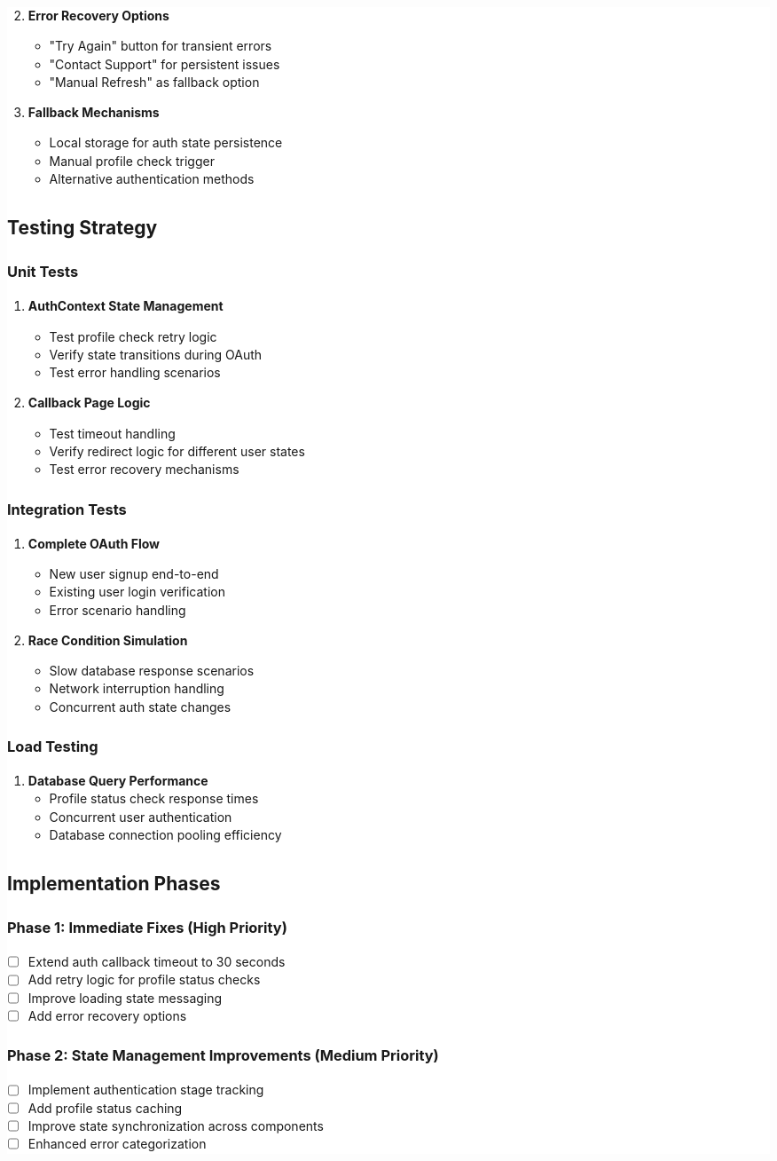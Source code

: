 2. **Error Recovery Options**
   - "Try Again" button for transient errors
   - "Contact Support" for persistent issues
   - "Manual Refresh" as fallback option

3. **Fallback Mechanisms**
   - Local storage for auth state persistence
   - Manual profile check trigger
   - Alternative authentication methods

## Testing Strategy

### Unit Tests

1. **AuthContext State Management**
   - Test profile check retry logic
   - Verify state transitions during OAuth
   - Test error handling scenarios

2. **Callback Page Logic**
   - Test timeout handling
   - Verify redirect logic for different user states
   - Test error recovery mechanisms

### Integration Tests

1. **Complete OAuth Flow**
   - New user signup end-to-end
   - Existing user login verification
   - Error scenario handling

2. **Race Condition Simulation**
   - Slow database response scenarios
   - Network interruption handling
   - Concurrent auth state changes

### Load Testing

1. **Database Query Performance**
   - Profile status check response times
   - Concurrent user authentication
   - Database connection pooling efficiency

## Implementation Phases

### Phase 1: Immediate Fixes (High Priority)
- [ ] Extend auth callback timeout to 30 seconds
- [ ] Add retry logic for profile status checks
- [ ] Improve loading state messaging
- [ ] Add error recovery options

### Phase 2: State Management Improvements (Medium Priority)
- [ ] Implement authentication stage tracking
- [ ] Add profile status caching
- [ ] Improve state synchronization across components
- [ ] Enhanced error categorization
